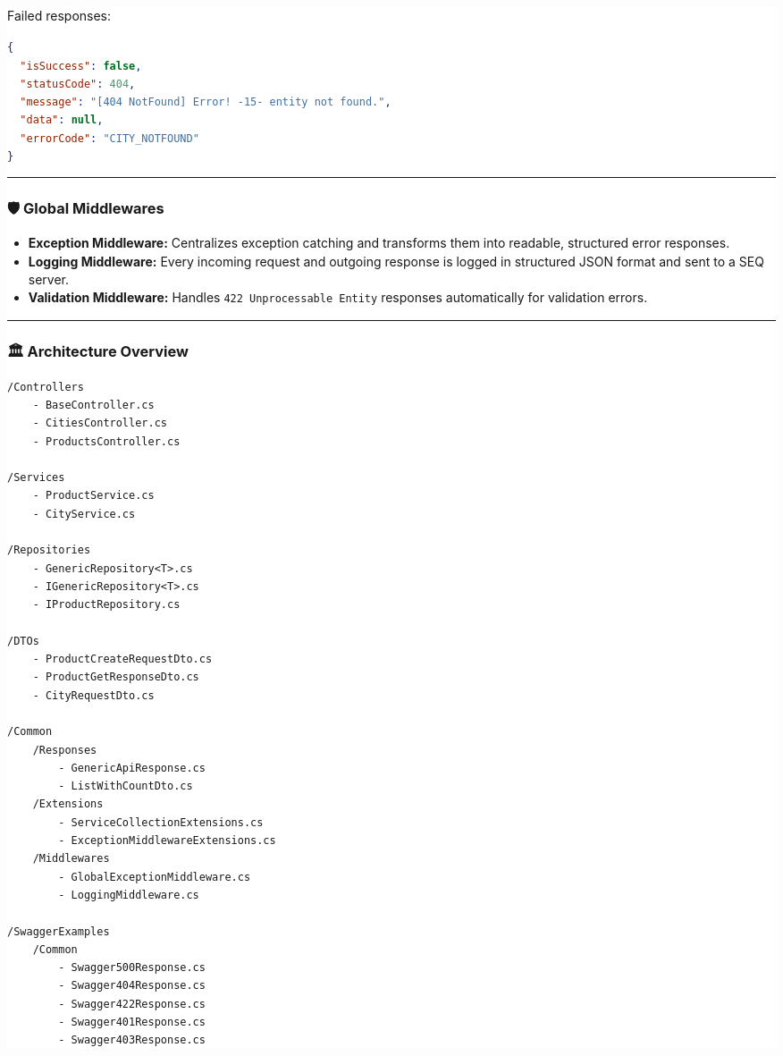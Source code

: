 Failed responses:

```json
{
  "isSuccess": false,
  "statusCode": 404,
  "message": "[404 NotFound] Error! -15- entity not found.",
  "data": null,
  "errorCode": "CITY_NOTFOUND"
}
```

---

### 🛡️ Global Middlewares

- **Exception Middleware:** Centralizes exception catching and transforms them into readable, structured error responses.
- **Logging Middleware:** Every incoming request and outgoing response is logged in structured JSON format and sent to a SEQ server.
- **Validation Middleware:** Handles `422 Unprocessable Entity` responses automatically for validation errors.

---

### 🏛️ Architecture Overview

```
/Controllers
    - BaseController.cs
    - CitiesController.cs
    - ProductsController.cs

/Services
    - ProductService.cs
    - CityService.cs

/Repositories
    - GenericRepository<T>.cs
    - IGenericRepository<T>.cs
    - IProductRepository.cs

/DTOs
    - ProductCreateRequestDto.cs
    - ProductGetResponseDto.cs
    - CityRequestDto.cs

/Common
    /Responses
        - GenericApiResponse.cs
        - ListWithCountDto.cs
    /Extensions
        - ServiceCollectionExtensions.cs
        - ExceptionMiddlewareExtensions.cs
    /Middlewares
        - GlobalExceptionMiddleware.cs
        - LoggingMiddleware.cs

/SwaggerExamples
    /Common
        - Swagger500Response.cs
        - Swagger404Response.cs
        - Swagger422Response.cs
        - Swagger401Response.cs
        - Swagger403Response.cs
```
